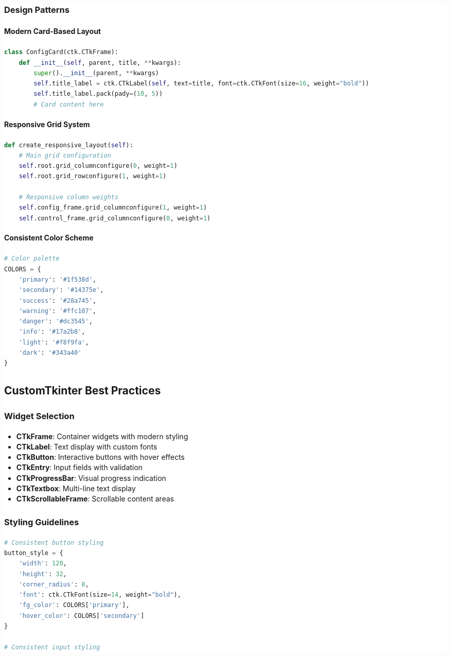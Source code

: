 ### Design Patterns

#### Modern Card-Based Layout
```python
class ConfigCard(ctk.CTkFrame):
    def __init__(self, parent, title, **kwargs):
        super().__init__(parent, **kwargs)
        self.title_label = ctk.CTkLabel(self, text=title, font=ctk.CTkFont(size=16, weight="bold"))
        self.title_label.pack(pady=(10, 5))
        # Card content here
```

#### Responsive Grid System
```python
def create_responsive_layout(self):
    # Main grid configuration
    self.root.grid_columnconfigure(0, weight=1)
    self.root.grid_rowconfigure(1, weight=1)
    
    # Responsive column weights
    self.config_frame.grid_columnconfigure(1, weight=1)
    self.control_frame.grid_columnconfigure(0, weight=1)
```

#### Consistent Color Scheme
```python
# Color palette
COLORS = {
    'primary': '#1f538d',
    'secondary': '#14375e',
    'success': '#28a745',
    'warning': '#ffc107',
    'danger': '#dc3545',
    'info': '#17a2b8',
    'light': '#f8f9fa',
    'dark': '#343a40'
}
```

## CustomTkinter Best Practices

### Widget Selection
- **CTkFrame**: Container widgets with modern styling
- **CTkLabel**: Text display with custom fonts
- **CTkButton**: Interactive buttons with hover effects
- **CTkEntry**: Input fields with validation
- **CTkProgressBar**: Visual progress indication
- **CTkTextbox**: Multi-line text display
- **CTkScrollableFrame**: Scrollable content areas

### Styling Guidelines
```python
# Consistent button styling
button_style = {
    'width': 120,
    'height': 32,
    'corner_radius': 8,
    'font': ctk.CTkFont(size=14, weight="bold"),
    'fg_color': COLORS['primary'],
    'hover_color': COLORS['secondary']
}

# Consistent input styling
```